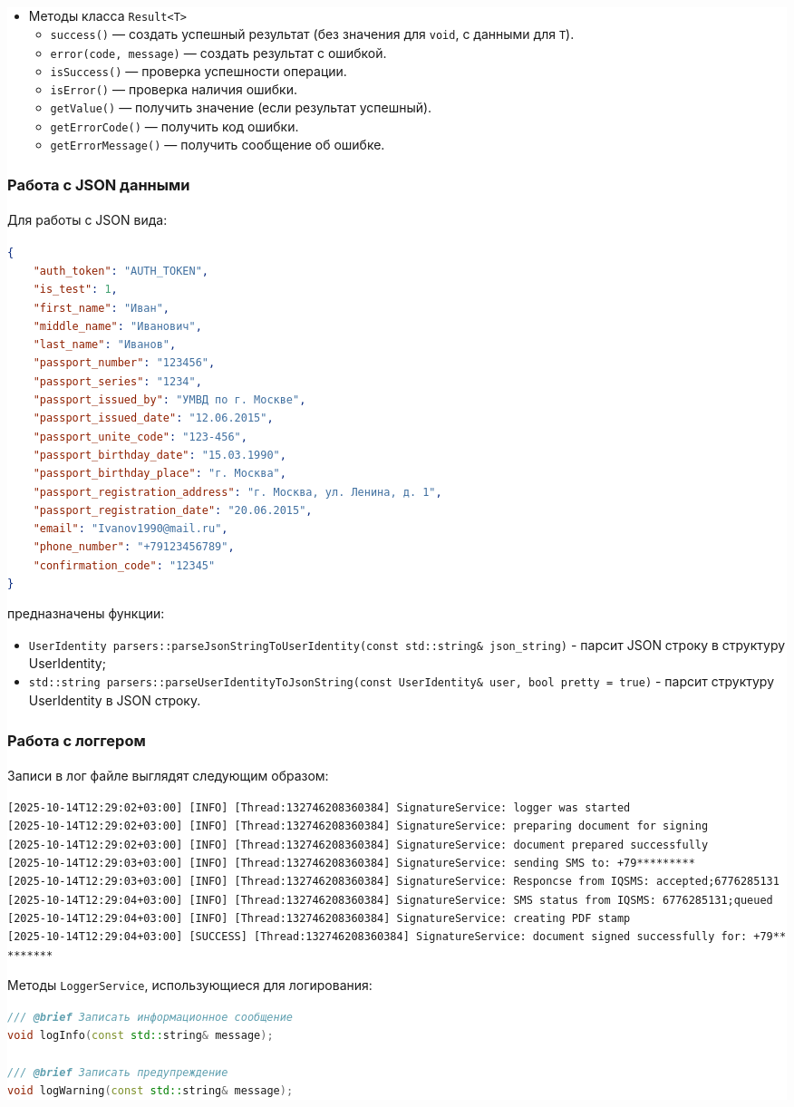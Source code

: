 - Методы класса `Result<T>`
  - `success()` — создать успешный результат (без значения для `void`, с данными для `T`).  
  - `error(code, message)` — создать результат с ошибкой.  
  - `isSuccess()` — проверка успешности операции.  
  - `isError()` — проверка наличия ошибки.  
  - `getValue()` — получить значение (если результат успешный).  
  - `getErrorCode()` — получить код ошибки.  
  - `getErrorMessage()` — получить сообщение об ошибке.  

### Работа с JSON данными

Для работы с JSON вида:
```json
{   
    "auth_token": "AUTH_TOKEN",
    "is_test": 1,
    "first_name": "Иван",
    "middle_name": "Иванович", 
    "last_name": "Иванов",
    "passport_number": "123456",
    "passport_series": "1234",
    "passport_issued_by": "УМВД по г. Москве",
    "passport_issued_date": "12.06.2015",
    "passport_unite_code": "123-456",
    "passport_birthday_date": "15.03.1990",
    "passport_birthday_place": "г. Москва",
    "passport_registration_address": "г. Москва, ул. Ленина, д. 1",
    "passport_registration_date": "20.06.2015",
    "email": "Ivanov1990@mail.ru",
    "phone_number": "+79123456789",
    "confirmation_code": "12345"
}
```
предназначены функции:
- `UserIdentity parsers::parseJsonStringToUserIdentity(const std::string& json_string)` - парсит JSON строку в структуру UserIdentity;
- `std::string parsers::parseUserIdentityToJsonString(const UserIdentity& user, bool pretty = true)` - парсит структуру UserIdentity в JSON строку.

### Работа с логгером

Записи в лог файле выглядят следующим образом:
```text
[2025-10-14T12:29:02+03:00] [INFO] [Thread:132746208360384] SignatureService: logger was started
[2025-10-14T12:29:02+03:00] [INFO] [Thread:132746208360384] SignatureService: preparing document for signing
[2025-10-14T12:29:02+03:00] [INFO] [Thread:132746208360384] SignatureService: document prepared successfully
[2025-10-14T12:29:03+03:00] [INFO] [Thread:132746208360384] SignatureService: sending SMS to: +79*********
[2025-10-14T12:29:03+03:00] [INFO] [Thread:132746208360384] SignatureService: Responcse from IQSMS: accepted;6776285131
[2025-10-14T12:29:04+03:00] [INFO] [Thread:132746208360384] SignatureService: SMS status from IQSMS: 6776285131;queued
[2025-10-14T12:29:04+03:00] [INFO] [Thread:132746208360384] SignatureService: creating PDF stamp
[2025-10-14T12:29:04+03:00] [SUCCESS] [Thread:132746208360384] SignatureService: document signed successfully for: +79*********
```
Методы `LoggerService`, использующиеся для логирования:
```cpp
/// @brief Записать информационное сообщение
void logInfo(const std::string& message);

/// @brief Записать предупреждение
void logWarning(const std::string& message);
```